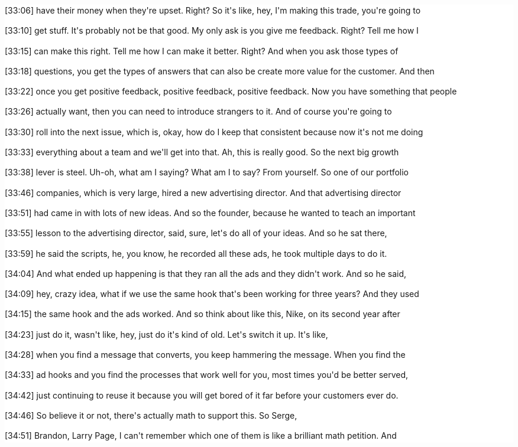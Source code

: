 [33:06] have their money when they're upset. Right? So it's like, hey, I'm making this trade, you're going to

[33:10] get stuff. It's probably not be that good. My only ask is you give me feedback. Right? Tell me how I

[33:15] can make this right. Tell me how I can make it better. Right? And when you ask those types of

[33:18] questions, you get the types of answers that can also be create more value for the customer. And then

[33:22] once you get positive feedback, positive feedback, positive feedback. Now you have something that people

[33:26] actually want, then you can need to introduce strangers to it. And of course you're going to

[33:30] roll into the next issue, which is, okay, how do I keep that consistent because now it's not me doing

[33:33] everything about a team and we'll get into that. Ah, this is really good. So the next big growth

[33:38] lever is steel. Uh-oh, what am I saying? What am I to say? From yourself. So one of our portfolio

[33:46] companies, which is very large, hired a new advertising director. And that advertising director

[33:51] had came in with lots of new ideas. And so the founder, because he wanted to teach an important

[33:55] lesson to the advertising director, said, sure, let's do all of your ideas. And so he sat there,

[33:59] he said the scripts, he, you know, he recorded all these ads, he took multiple days to do it.

[34:04] And what ended up happening is that they ran all the ads and they didn't work. And so he said,

[34:09] hey, crazy idea, what if we use the same hook that's been working for three years? And they used

[34:15] the same hook and the ads worked. And so think about like this, Nike, on its second year after

[34:23] just do it, wasn't like, hey, just do it's kind of old. Let's switch it up. It's like,

[34:28] when you find a message that converts, you keep hammering the message. When you find the

[34:33] ad hooks and you find the processes that work well for you, most times you'd be better served,

[34:42] just continuing to reuse it because you will get bored of it far before your customers ever do.

[34:46] So believe it or not, there's actually math to support this. So Serge,

[34:51] Brandon, Larry Page, I can't remember which one of them is like a brilliant math petition. And

